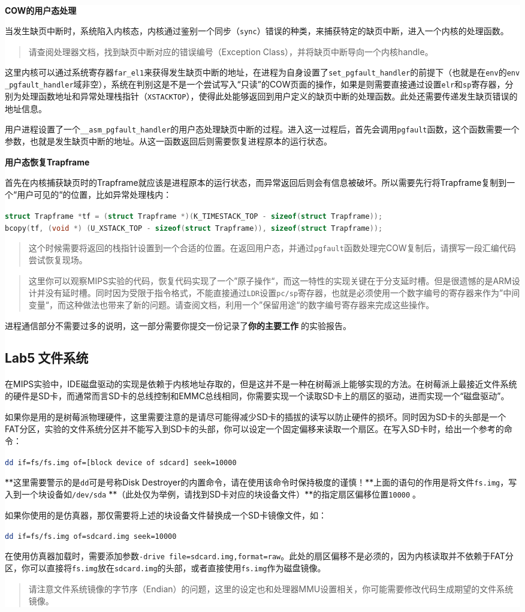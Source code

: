 
**COW的用户态处理**

当发生缺页中断时，系统陷入内核态，内核通过鉴别一个同步（`sync`）错误的种类，来捕获特定的缺页中断，进入一个内核的处理函数。

> 请查阅处理器文档，找到缺页中断对应的错误编号（Exception Class），并将缺页中断导向一个内核handle。

这里内核可以通过系统寄存器`far_el1`来获得发生缺页中断的地址，在进程为自身设置了`set_pgfault_handler`的前提下（也就是在`env`的`env_pgfault_handler`域非空），系统在判别这是不是一个尝试写入“只读”的COW页面的操作，如果是则需要直接通过设置`elr`和`sp`寄存器，分别为处理函数地址和异常处理栈指针（`XSTACKTOP`），使得此处能够返回到用户定义的缺页中断的处理函数。此处还需要传递发生缺页错误的地址信息。

用户进程设置了一个`__asm_pgfault_handler`的用户态处理缺页中断的过程。进入这一过程后，首先会调用`pgfault`函数，这个函数需要一个参数，也就是发生缺页中断的地址。从这一函数返回后则需要恢复进程原本的运行状态。



**用户态恢复Trapframe**

首先在内核捕获缺页时的Trapframe就应该是进程原本的运行状态，而异常返回后则会有信息被破坏。所以需要先行将Trapframe复制到一个“用户可见的“的位置，比如异常处理栈内：

````c
struct Trapframe *tf = (struct Trapframe *)(K_TIMESTACK_TOP - sizeof(struct Trapframe));
bcopy(tf, (void *) (U_XSTACK_TOP - sizeof(struct Trapframe)), sizeof(struct Trapframe));
````

> 这个时候需要将返回的栈指针设置到一个合适的位置。在返回用户态，并通过`pgfault`函数处理完COW复制后，请撰写一段汇编代码尝试恢复现场。



> 这里你可以观察MIPS实验的代码，恢复代码实现了一个”原子操作“，而这一特性的实现关键在于分支延时槽。但是很遗憾的是ARM设计并没有延时槽。同时因为受限于指令格式，不能直接通过`LDR`设置`pc/sp`寄存器，也就是必须使用一个数字编号的寄存器来作为”中间变量“，而这种做法也带来了新的问题。请查阅文档，利用一个”保留用途“的数字编号寄存器来完成这些操作。



进程通信部分不需要过多的说明，这一部分需要你提交一份记录了**你的主要工作** 的实验报告。



## Lab5 文件系统

在MIPS实验中，IDE磁盘驱动的实现是依赖于内核地址存取的，但是这并不是一种在树莓派上能够实现的方法。在树莓派上最接近文件系统的硬件是SD卡，而通常而言SD卡的总线控制和EMMC总线相同，你需要实现一个读取SD卡上的扇区的驱动，进而实现一个“磁盘驱动”。

如果你是用的是树莓派物理硬件，这里需要注意的是请尽可能得减少SD卡的插拔的读写以防止硬件的损坏。同时因为SD卡的头部是一个FAT分区，实验的文件系统分区并不能写入到SD卡的头部，你可以设定一个固定偏移来读取一个扇区。在写入SD卡时，给出一个参考的命令：

````bash
dd if=fs/fs.img of=[block device of sdcard] seek=10000
````

**这里需要警示的是`dd`可是号称Disk Destroyer的内置命令，请在使用该命令时保持极度的谨慎！**上面的语句的作用是将文件`fs.img`，写入到一个块设备如`/dev/sda` **（此处仅为举例，请找到SD卡对应的块设备文件）**的指定扇区偏移位置`10000` 。

如果你使用的是仿真器，那仅需要将上述的块设备文件替换成一个SD卡镜像文件，如：

````bash
dd if=fs/fs.img of=sdcard.img seek=10000
````

在使用仿真器加载时，需要添加参数`-drive file=sdcard.img,format=raw`。此处的扇区偏移不是必须的，因为内核读取并不依赖于FAT分区，你可以直接将`fs.img`放在`sdcard.img`的头部，或者直接使用`fs.img`作为磁盘镜像。

> 请注意文件系统镜像的字节序（Endian）的问题，这里的设定也和处理器MMU设置相关，你可能需要修改代码生成期望的文件系统镜像。
